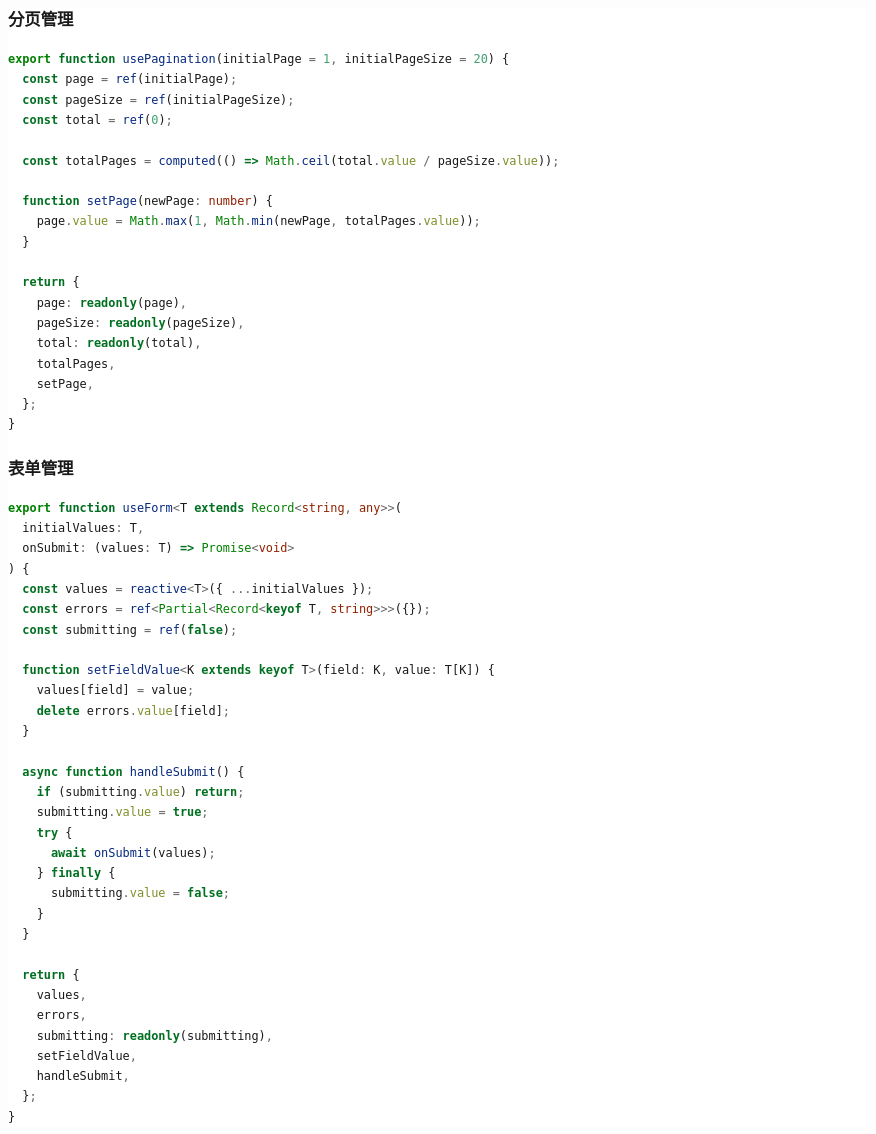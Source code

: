 ### 分页管理

```typescript
export function usePagination(initialPage = 1, initialPageSize = 20) {
  const page = ref(initialPage);
  const pageSize = ref(initialPageSize);
  const total = ref(0);

  const totalPages = computed(() => Math.ceil(total.value / pageSize.value));

  function setPage(newPage: number) {
    page.value = Math.max(1, Math.min(newPage, totalPages.value));
  }

  return {
    page: readonly(page),
    pageSize: readonly(pageSize),
    total: readonly(total),
    totalPages,
    setPage,
  };
}
```

### 表单管理

```typescript
export function useForm<T extends Record<string, any>>(
  initialValues: T,
  onSubmit: (values: T) => Promise<void>
) {
  const values = reactive<T>({ ...initialValues });
  const errors = ref<Partial<Record<keyof T, string>>>({});
  const submitting = ref(false);

  function setFieldValue<K extends keyof T>(field: K, value: T[K]) {
    values[field] = value;
    delete errors.value[field];
  }

  async function handleSubmit() {
    if (submitting.value) return;
    submitting.value = true;
    try {
      await onSubmit(values);
    } finally {
      submitting.value = false;
    }
  }

  return {
    values,
    errors,
    submitting: readonly(submitting),
    setFieldValue,
    handleSubmit,
  };
}
```
